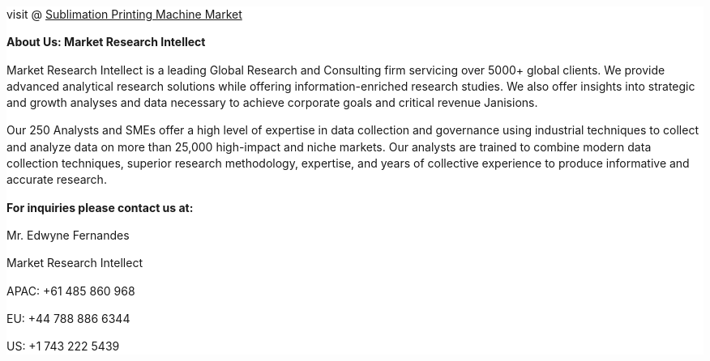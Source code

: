 visit&nbsp;@</strong>&nbsp;</span><span class="font-[700]"><a href="https://www.marketresearchintellect.com/product/sublimation-printing-machine-market/?utm_source=Linkedin&utm_medium852" target="_blank" data-tracking-control-name="article-ssr-frontend-pulse_little-text-block" data-tracking-will-navigate="" data-test-link="">Sublimation Printing Machine Market</a></span></p><p><strong><span class="font-[700]">About Us: Market Research Intellect</span></strong></p><p><span class="">Market Research Intellect is a leading Global Research and Consulting firm servicing over 5000+ global clients. We provide advanced analytical research solutions while offering information-enriched research studies.&nbsp;</span>We also offer insights into strategic and growth analyses and data necessary to achieve corporate goals and critical revenue Janisions.</p><p><span class="">Our 250 Analysts and SMEs offer a high level of expertise in data collection and governance using industrial techniques to collect and analyze data on more than 25,000 high-impact and niche markets. Our analysts are trained to combine modern data collection techniques, superior research methodology, expertise, and years of collective experience to produce informative and accurate research.</span></p><p><strong>For inquiries please contact us at:</strong></p><p>Mr. Edwyne Fernandes</p><p>Market Research Intellect</p><p>APAC: +61 485 860 968</p><p>EU: +44 788 886 6344</p><p>US: +1 743 222 5439</p>
